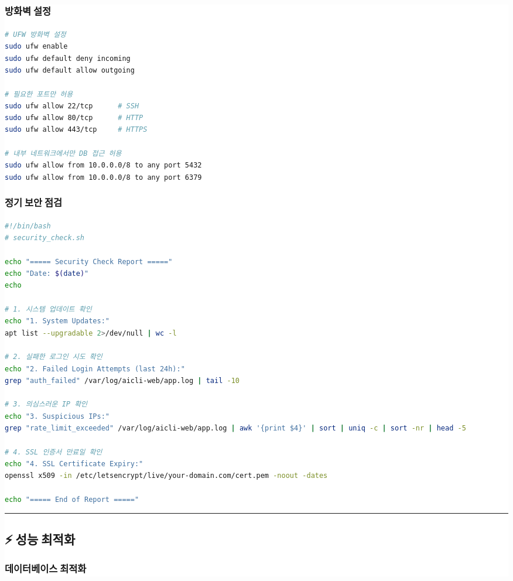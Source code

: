 ### 방화벽 설정
```bash
# UFW 방화벽 설정
sudo ufw enable
sudo ufw default deny incoming
sudo ufw default allow outgoing

# 필요한 포트만 허용
sudo ufw allow 22/tcp      # SSH
sudo ufw allow 80/tcp      # HTTP
sudo ufw allow 443/tcp     # HTTPS

# 내부 네트워크에서만 DB 접근 허용
sudo ufw allow from 10.0.0.0/8 to any port 5432
sudo ufw allow from 10.0.0.0/8 to any port 6379
```

### 정기 보안 점검
```bash
#!/bin/bash
# security_check.sh

echo "===== Security Check Report ====="
echo "Date: $(date)"
echo

# 1. 시스템 업데이트 확인
echo "1. System Updates:"
apt list --upgradable 2>/dev/null | wc -l

# 2. 실패한 로그인 시도 확인
echo "2. Failed Login Attempts (last 24h):"
grep "auth_failed" /var/log/aicli-web/app.log | tail -10

# 3. 의심스러운 IP 확인
echo "3. Suspicious IPs:"
grep "rate_limit_exceeded" /var/log/aicli-web/app.log | awk '{print $4}' | sort | uniq -c | sort -nr | head -5

# 4. SSL 인증서 만료일 확인
echo "4. SSL Certificate Expiry:"
openssl x509 -in /etc/letsencrypt/live/your-domain.com/cert.pem -noout -dates

echo "===== End of Report ====="
```

---

## ⚡ 성능 최적화

### 데이터베이스 최적화

